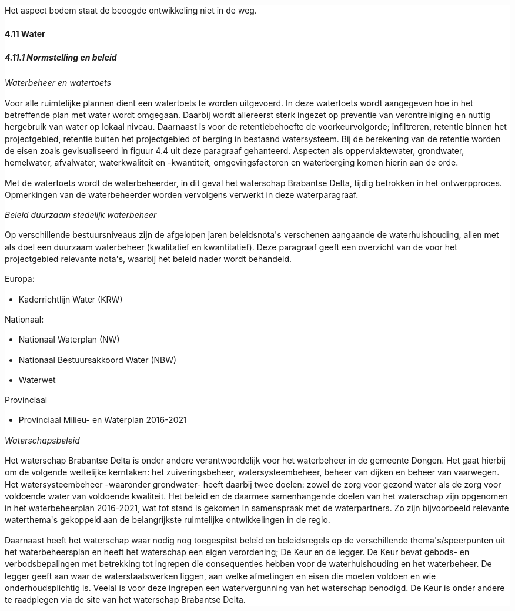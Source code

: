 Het aspect bodem staat de beoogde ontwikkeling niet in de weg.

#### 4\.11 Water

##### 4\.11\.1 Normstelling en beleid

*Waterbeheer en watertoets*

Voor alle ruimtelijke plannen dient een watertoets te worden uitgevoerd. In deze watertoets wordt aangegeven hoe in het betreffende plan met water wordt omgegaan. Daarbij wordt allereerst sterk ingezet op preventie van verontreiniging en nuttig hergebruik van water op lokaal niveau. Daarnaast is voor de retentiebehoefte de voorkeurvolgorde; infiltreren, retentie binnen het projectgebied, retentie buiten het projectgebied of berging in bestaand watersysteem. Bij de berekening van de retentie worden de eisen zoals gevisualiseerd in figuur 4\.4 uit deze paragraaf gehanteerd. Aspecten als oppervlaktewater, grondwater, hemelwater, afvalwater, waterkwaliteit en \-kwantiteit, omgevingsfactoren en waterberging komen hierin aan de orde.

Met de watertoets wordt de waterbeheerder, in dit geval het waterschap Brabantse Delta, tijdig betrokken in het ontwerpproces. Opmerkingen van de waterbeheerder worden vervolgens verwerkt in deze waterparagraaf.

*Beleid duurzaam stedelijk waterbeheer*

Op verschillende bestuursniveaus zijn de afgelopen jaren beleidsnota's verschenen aangaande de waterhuishouding, allen met als doel een duurzaam waterbeheer (kwalitatief en kwantitatief). Deze paragraaf geeft een overzicht van de voor het projectgebied relevante nota's, waarbij het beleid nader wordt behandeld.

Europa:

* Kaderrichtlijn Water (KRW)

Nationaal:

* Nationaal Waterplan (NW)

* Nationaal Bestuursakkoord Water (NBW)

* Waterwet

Provinciaal

* Provinciaal Milieu\- en Waterplan 2016\-2021

*Waterschapsbeleid*

Het waterschap Brabantse Delta is onder andere verantwoordelijk voor het waterbeheer in de gemeente Dongen. Het gaat hierbij om de volgende wettelijke kerntaken: het zuiveringsbeheer, watersysteembeheer, beheer van dijken en beheer van vaarwegen. Het watersysteembeheer \-waaronder grondwater\- heeft daarbij twee doelen: zowel de zorg voor gezond water als de zorg voor voldoende water van voldoende kwaliteit. Het beleid en de daarmee samenhangende doelen van het waterschap zijn opgenomen in het waterbeheerplan 2016\-2021, wat tot stand is gekomen in samenspraak met de waterpartners. Zo zijn bijvoorbeeld relevante waterthema's gekoppeld aan de belangrijkste ruimtelijke ontwikkelingen in de regio.

Daarnaast heeft het waterschap waar nodig nog toegespitst beleid en beleidsregels op de verschillende thema's/speerpunten uit het waterbeheersplan en heeft het waterschap een eigen verordening; De Keur en de legger. De Keur bevat gebods\- en verbodsbepalingen met betrekking tot ingrepen die consequenties hebben voor de waterhuishouding en het waterbeheer. De legger geeft aan waar de waterstaatswerken liggen, aan welke afmetingen en eisen die moeten voldoen en wie onderhoudsplichtig is. Veelal is voor deze ingrepen een watervergunning van het waterschap benodigd. De Keur is onder andere te raadplegen via de site van het waterschap Brabantse Delta.
